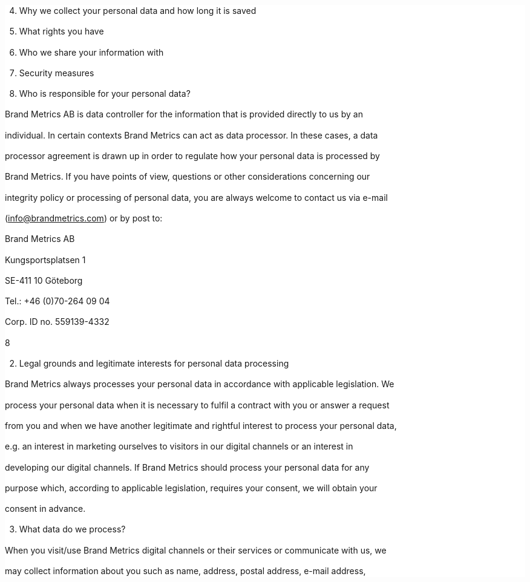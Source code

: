 4. Why we collect your personal data and how long it is saved

5. What rights you have

6. Who we share your information with

7. Security measures



1. Who is responsible for your personal data?



Brand Metrics AB is data controller for the information that is provided directly to us by an

individual. In certain contexts Brand Metrics can act as data processor. In these cases, a data

processor agreement is drawn up in order to regulate how your personal data is processed by

Brand Metrics. If you have points of view, questions or other considerations concerning our

integrity policy or processing of personal data, you are always welcome to contact us via e-mail

(info@brandmetrics.com) or by post to:



Brand Metrics AB

Kungsportsplatsen 1

SE-411 10 Göteborg

Tel.: +46 (0)70-264 09 04

Corp. ID no. 559139-4332

8



2. Legal grounds and legitimate interests for personal data processing



Brand Metrics always processes your personal data in accordance with applicable legislation. We

process your personal data when it is necessary to fulfil a contract with you or answer a request

from you and when we have another legitimate and rightful interest to process your personal data,

e.g. an interest in marketing ourselves to visitors in our digital channels or an interest in

developing our digital channels. If Brand Metrics should process your personal data for any

purpose which, according to applicable legislation, requires your consent, we will obtain your

consent in advance.



3. What data do we process?



When you visit/use Brand Metrics digital channels or their services or communicate with us, we

may collect information about you such as name, address, postal address, e-mail address,
